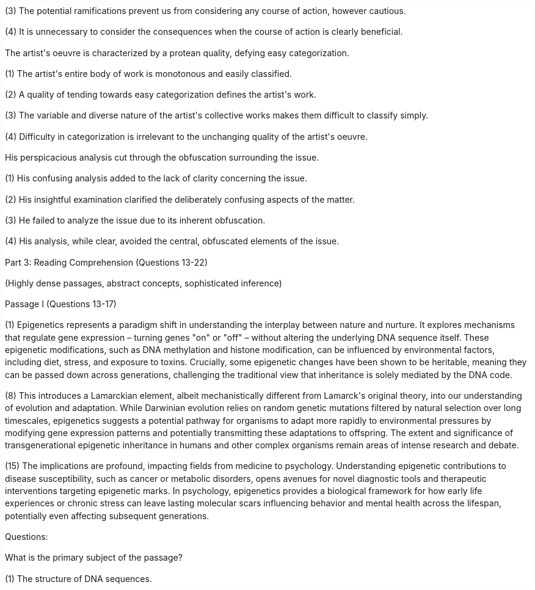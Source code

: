 (3) The potential ramifications prevent us from considering any course of action, however cautious.

(4) It is unnecessary to consider the consequences when the course of action is clearly beneficial.

The artist's oeuvre is characterized by a protean quality, defying easy categorization.

(1) The artist's entire body of work is monotonous and easily classified.

(2) A quality of tending towards easy categorization defines the artist's work.

(3) The variable and diverse nature of the artist's collective works makes them difficult to classify simply.

(4) Difficulty in categorization is irrelevant to the unchanging quality of the artist's oeuvre.

His perspicacious analysis cut through the obfuscation surrounding the issue.

(1) His confusing analysis added to the lack of clarity concerning the issue.

(2) His insightful examination clarified the deliberately confusing aspects of the matter.

(3) He failed to analyze the issue due to its inherent obfuscation.

(4) His analysis, while clear, avoided the central, obfuscated elements of the issue.

Part 3: Reading Comprehension (Questions 13-22)

(Highly dense passages, abstract concepts, sophisticated inference)

Passage I (Questions 13-17)

(1) Epigenetics represents a paradigm shift in understanding the interplay between nature and nurture. It explores mechanisms that regulate gene expression – turning genes "on" or "off" – without altering the underlying DNA sequence itself. These epigenetic modifications, such as DNA methylation and histone modification, can be influenced by environmental factors, including diet, stress, and exposure to toxins. Crucially, some epigenetic changes have been shown to be heritable, meaning they can be passed down across generations, challenging the traditional view that inheritance is solely mediated by the DNA code.

(8) This introduces a Lamarckian element, albeit mechanistically different from Lamarck's original theory, into our understanding of evolution and adaptation. While Darwinian evolution relies on random genetic mutations filtered by natural selection over long timescales, epigenetics suggests a potential pathway for organisms to adapt more rapidly to environmental pressures by modifying gene expression patterns and potentially transmitting these adaptations to offspring. The extent and significance of transgenerational epigenetic inheritance in humans and other complex organisms remain areas of intense research and debate.

(15) The implications are profound, impacting fields from medicine to psychology. Understanding epigenetic contributions to disease susceptibility, such as cancer or metabolic disorders, opens avenues for novel diagnostic tools and therapeutic interventions targeting epigenetic marks. In psychology, epigenetics provides a biological framework for how early life experiences or chronic stress can leave lasting molecular scars influencing behavior and mental health across the lifespan, potentially even affecting subsequent generations.

Questions:

What is the primary subject of the passage?

(1) The structure of DNA sequences.

